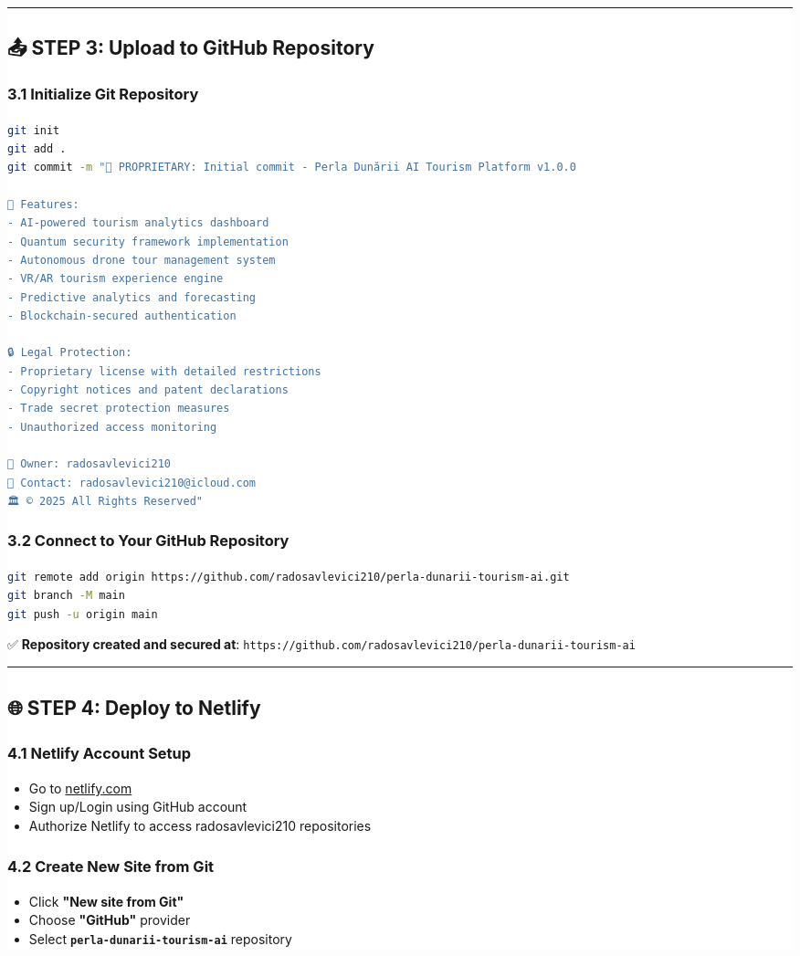 
---

## 📤 **STEP 3: Upload to GitHub Repository**

### 3.1 Initialize Git Repository
```bash
git init
git add .
git commit -m "🎉 PROPRIETARY: Initial commit - Perla Dunării AI Tourism Platform v1.0.0

🌟 Features:
- AI-powered tourism analytics dashboard
- Quantum security framework implementation  
- Autonomous drone tour management system
- VR/AR tourism experience engine
- Predictive analytics and forecasting
- Blockchain-secured authentication

🔒 Legal Protection:
- Proprietary license with detailed restrictions
- Copyright notices and patent declarations
- Trade secret protection measures
- Unauthorized access monitoring

👤 Owner: radosavlevici210
📧 Contact: radosavlevici210@icloud.com
🏛️ © 2025 All Rights Reserved"
```

### 3.2 Connect to Your GitHub Repository
```bash
git remote add origin https://github.com/radosavlevici210/perla-dunarii-tourism-ai.git
git branch -M main
git push -u origin main
```

✅ **Repository created and secured at**: `https://github.com/radosavlevici210/perla-dunarii-tourism-ai`

---

## 🌐 **STEP 4: Deploy to Netlify**

### 4.1 Netlify Account Setup
- Go to [netlify.com](https://netlify.com)
- Sign up/Login using GitHub account
- Authorize Netlify to access radosavlevici210 repositories

### 4.2 Create New Site from Git
- Click **"New site from Git"**
- Choose **"GitHub"** provider
- Select **`perla-dunarii-tourism-ai`** repository
